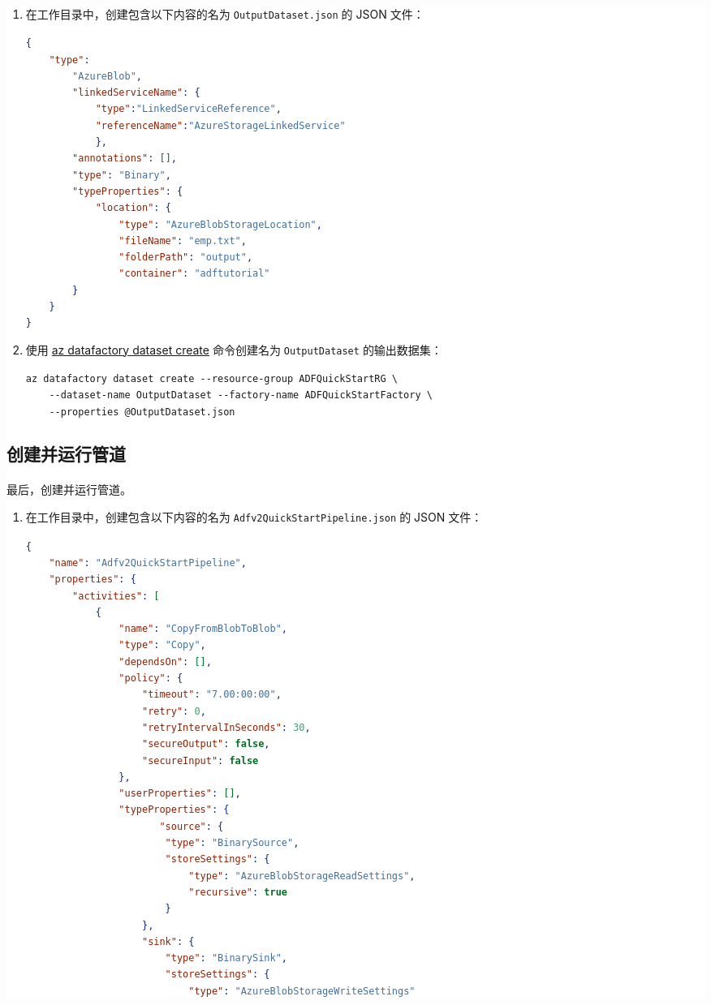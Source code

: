 1. 在工作目录中，创建包含以下内容的名为 `OutputDataset.json` 的 JSON 文件：

   ```json
   {
       "type": 
           "AzureBlob",
           "linkedServiceName": {
               "type":"LinkedServiceReference",
               "referenceName":"AzureStorageLinkedService"
               },
           "annotations": [],
           "type": "Binary",
           "typeProperties": {
               "location": {
                   "type": "AzureBlobStorageLocation",
                   "fileName": "emp.txt",
                   "folderPath": "output",
                   "container": "adftutorial"
           }
       }
   }
   ```

1. 使用 [az datafactory dataset create](/cli/azure/datafactory/dataset#az_datafactory_dataset_create) 命令创建名为 `OutputDataset` 的输出数据集：

   ```azurecli
   az datafactory dataset create --resource-group ADFQuickStartRG \
       --dataset-name OutputDataset --factory-name ADFQuickStartFactory \
       --properties @OutputDataset.json
   ```

## <a name="create-and-run-the-pipeline"></a>创建并运行管道

最后，创建并运行管道。

1. 在工作目录中，创建包含以下内容的名为 `Adfv2QuickStartPipeline.json` 的 JSON 文件：

   ```json
   {
       "name": "Adfv2QuickStartPipeline",
       "properties": {
           "activities": [
               {
                   "name": "CopyFromBlobToBlob",
                   "type": "Copy",
                   "dependsOn": [],
                   "policy": {
                       "timeout": "7.00:00:00",
                       "retry": 0,
                       "retryIntervalInSeconds": 30,
                       "secureOutput": false,
                       "secureInput": false
                   },
                   "userProperties": [],
                   "typeProperties": {
                          "source": {
                           "type": "BinarySource",
                           "storeSettings": {
                               "type": "AzureBlobStorageReadSettings",
                               "recursive": true
                           }
                       },
                       "sink": {
                           "type": "BinarySink",
                           "storeSettings": {
                               "type": "AzureBlobStorageWriteSettings"
   ```